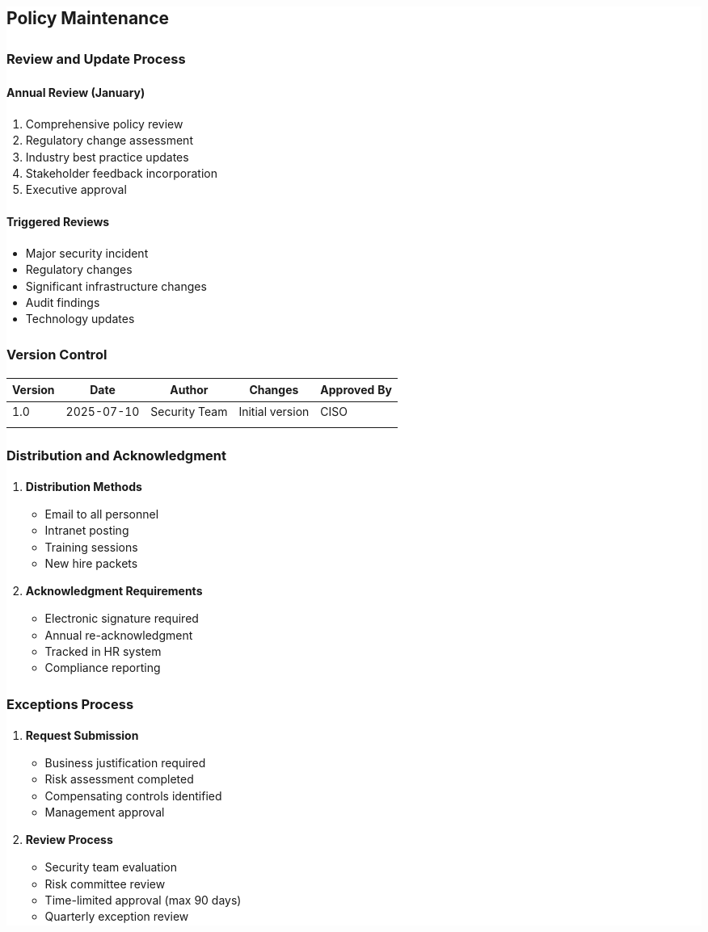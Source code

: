 ## Policy Maintenance

### Review and Update Process

#### Annual Review (January)
1. Comprehensive policy review
2. Regulatory change assessment
3. Industry best practice updates
4. Stakeholder feedback incorporation
5. Executive approval

#### Triggered Reviews
- Major security incident
- Regulatory changes
- Significant infrastructure changes
- Audit findings
- Technology updates

### Version Control

| Version | Date | Author | Changes | Approved By |
|---------|------|--------|---------|-------------|
| 1.0 | 2025-07-10 | Security Team | Initial version | CISO |
| | | | | |

### Distribution and Acknowledgment

1. **Distribution Methods**
   - Email to all personnel
   - Intranet posting
   - Training sessions
   - New hire packets

2. **Acknowledgment Requirements**
   - Electronic signature required
   - Annual re-acknowledgment
   - Tracked in HR system
   - Compliance reporting

### Exceptions Process

1. **Request Submission**
   - Business justification required
   - Risk assessment completed
   - Compensating controls identified
   - Management approval

2. **Review Process**
   - Security team evaluation
   - Risk committee review
   - Time-limited approval (max 90 days)
   - Quarterly exception review
